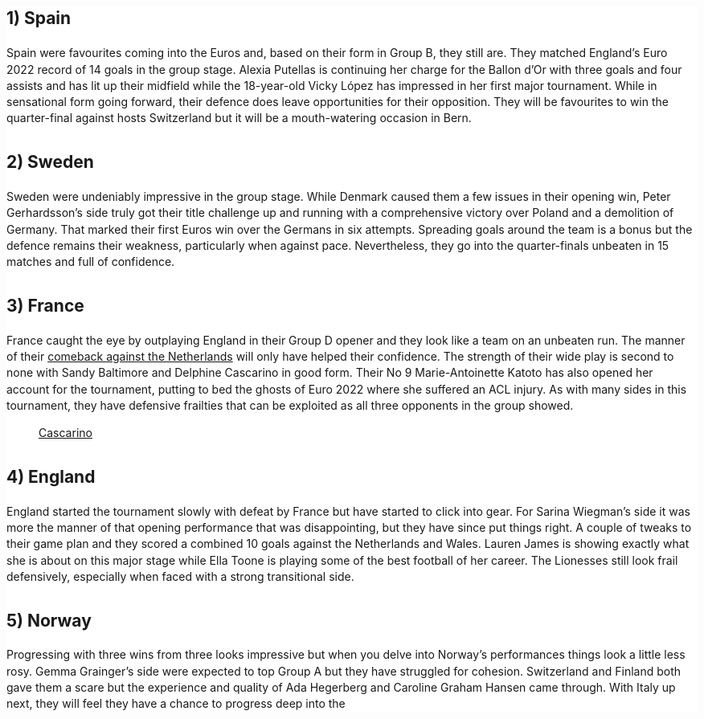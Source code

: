 <div id="readability-page-1" class="page"><div id="maincontent"><h2 id="1-spain">1) Spain</h2><p>Spain were favourites coming into the Euros and, based on their form in Group B, they still are. They matched England’s Euro 2022 record of 14 goals in the group stage. Alexia Putellas is continuing her charge for the Ballon d’Or with three goals and four assists and has lit up their midfield while the 18-year-old Vicky López has impressed in her first major tournament. While in sensational form going forward, their defence does leave opportunities for their opposition. They will be favourites to win the quarter-final against hosts Switzerland but it will be a mouth-watering occasion in Bern.</p><h2 id="2-sweden">2) Sweden</h2><p>Sweden were undeniably impressive in the group stage. While Denmark caused them a few issues in their opening win, Peter Gerhardsson’s side truly got their title challenge up and running with a comprehensive victory over Poland and a demolition of Germany. That marked their first Euros win over the Germans in six attempts. Spreading goals around the team is a bonus but the defence remains their weakness, particularly when against pace. Nevertheless, they go into the quarter-finals unbeaten in 15 matches and full of confidence.</p><h2 id="3-france">3) France</h2><p>France caught the eye by outplaying England in their Group D opener and they look like a team on an unbeaten run. The manner of their <a href="https://www.theguardian.com/football/2025/jul/13/netherlands-france-womens-euro-2025-match-report" data-link-name="in body link">comeback against the Netherlands</a> will only have helped their confidence. The strength of their wide play is second to none with Sandy Baltimore and Delphine Cascarino in good form. Their No 9 Marie-Antoinette Katoto has also opened her account for the tournament, putting to bed the ghosts of Euro 2022 where she suffered an ACL injury. As with many sides in this tournament, they have defensive frailties that can be exploited as all three opponents in the group showed.</p><gu-island name="InteractiveBlockComponent" priority="critical" deferuntil="idle" props="{&quot;url&quot;:&quot;https://interactive.guim.co.uk/atoms/2025/06/player-profiles/embed-profile/embed/embed.html?team=france&amp;player=20&quot;,&quot;scriptUrl&quot;:&quot;https://interactive.guim.co.uk/embed/iframe-wrapper/0.1/boot.js&quot;,&quot;alt&quot;:&quot;Cascarino&quot;,&quot;format&quot;:{&quot;design&quot;:10,&quot;display&quot;:2,&quot;theme&quot;:2},&quot;elementId&quot;:&quot;41e6ae36-a599-4f22-9cdf-4e08af3db35e&quot;,&quot;isMainMedia&quot;:false}"><figure id="41e6ae36-a599-4f22-9cdf-4e08af3db35e" data-alt="Cascarino" data-testid="interactive-element-Cascarino" data-spacefinder-role="inline"><a data-name="placeholder" href="https://interactive.guim.co.uk/atoms/2025/06/player-profiles/embed-profile/embed/embed.html?team=france&amp;player=20">Cascarino</a></figure></gu-island><h2 id="4-england">4) England</h2><p>England started the tournament slowly with defeat by France but have started to click into gear. For Sarina Wiegman’s side it was more the manner of that opening performance that was disappointing, but they have since put things right. A couple of tweaks to their game plan and they scored a combined 10 goals against the Netherlands and Wales. Lauren James is showing exactly what she is about on this major stage while Ella Toone is playing some of the best football of her career. The Lionesses still look frail defensively, especially when faced with a strong transitional side.</p><h2 id="5-norway">5) Norway</h2><p>Progressing with three wins from three looks impressive but when you delve into Norway’s performances things look a little less rosy. Gemma Grainger’s side were expected to top Group A but they have struggled for cohesion. Switzerland and Finland both gave them a scare but the experience and quality of Ada Hegerberg and Caroline Graham Hansen came through. With Italy up next, they will feel they have a chance to progress deep into the